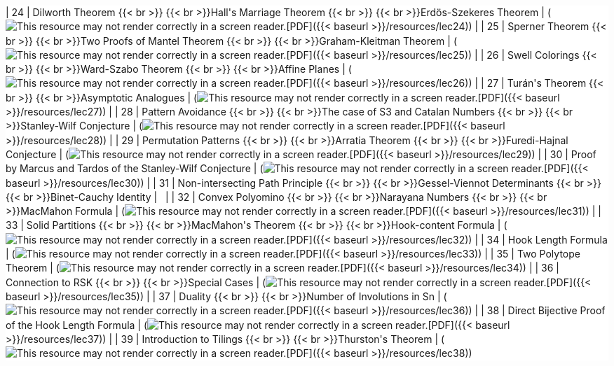 | 24 | Dilworth Theorem  {{< br >}}  {{< br >}}Hall's Marriage Theorem  {{< br >}}  {{< br >}}Erdös-Szekeres Theorem | (![This resource may not render correctly in a screen reader.](/images/inacessible.gif)[PDF]({{< baseurl >}}/resources/lec24)) |
| 25 | Sperner Theorem  {{< br >}}  {{< br >}}Two Proofs of Mantel Theorem  {{< br >}}  {{< br >}}Graham-Kleitman Theorem | (![This resource may not render correctly in a screen reader.](/images/inacessible.gif)[PDF]({{< baseurl >}}/resources/lec25)) |
| 26 | Swell Colorings  {{< br >}}  {{< br >}}Ward-Szabo Theorem  {{< br >}}  {{< br >}}Affine Planes | (![This resource may not render correctly in a screen reader.](/images/inacessible.gif)[PDF]({{< baseurl >}}/resources/lec26)) |
| 27 | Turán's Theorem  {{< br >}}  {{< br >}}Asymptotic Analogues | (![This resource may not render correctly in a screen reader.](/images/inacessible.gif)[PDF]({{< baseurl >}}/resources/lec27)) |
| 28 | Pattern Avoidance  {{< br >}}  {{< br >}}The case of S3 and Catalan Numbers  {{< br >}}  {{< br >}}Stanley-Wilf Conjecture | (![This resource may not render correctly in a screen reader.](/images/inacessible.gif)[PDF]({{< baseurl >}}/resources/lec28)) |
| 29 | Permutation Patterns  {{< br >}}  {{< br >}}Arratia Theorem  {{< br >}}  {{< br >}}Furedi-Hajnal Conjecture | (![This resource may not render correctly in a screen reader.](/images/inacessible.gif)[PDF]({{< baseurl >}}/resources/lec29)) |
| 30 | Proof by Marcus and Tardos of the Stanley-Wilf Conjecture | (![This resource may not render correctly in a screen reader.](/images/inacessible.gif)[PDF]({{< baseurl >}}/resources/lec30)) |
| 31 | Non-intersecting Path Principle  {{< br >}}  {{< br >}}Gessel-Viennot Determinants  {{< br >}}  {{< br >}}Binet-Cauchy Identity | &nbsp; |
| 32 | Convex Polyomino  {{< br >}}  {{< br >}}Narayana Numbers  {{< br >}}  {{< br >}}MacMahon Formula | (![This resource may not render correctly in a screen reader.](/images/inacessible.gif)[PDF]({{< baseurl >}}/resources/lec31)) |
| 33 | Solid Partitions  {{< br >}}  {{< br >}}MacMahon's Theorem  {{< br >}}  {{< br >}}Hook-content Formula | (![This resource may not render correctly in a screen reader.](/images/inacessible.gif)[PDF]({{< baseurl >}}/resources/lec32)) |
| 34 | Hook Length Formula | (![This resource may not render correctly in a screen reader.](/images/inacessible.gif)[PDF]({{< baseurl >}}/resources/lec33)) |
| 35 | Two Polytope Theorem | (![This resource may not render correctly in a screen reader.](/images/inacessible.gif)[PDF]({{< baseurl >}}/resources/lec34)) |
| 36 | Connection to RSK  {{< br >}}  {{< br >}}Special Cases | (![This resource may not render correctly in a screen reader.](/images/inacessible.gif)[PDF]({{< baseurl >}}/resources/lec35)) |
| 37 | Duality  {{< br >}}  {{< br >}}Number of Involutions in Sn | (![This resource may not render correctly in a screen reader.](/images/inacessible.gif)[PDF]({{< baseurl >}}/resources/lec36)) |
| 38 | Direct Bijective Proof of the Hook Length Formula | (![This resource may not render correctly in a screen reader.](/images/inacessible.gif)[PDF]({{< baseurl >}}/resources/lec37)) |
| 39 | Introduction to Tilings  {{< br >}}  {{< br >}}Thurston's Theorem | (![This resource may not render correctly in a screen reader.](/images/inacessible.gif)[PDF]({{< baseurl >}}/resources/lec38))